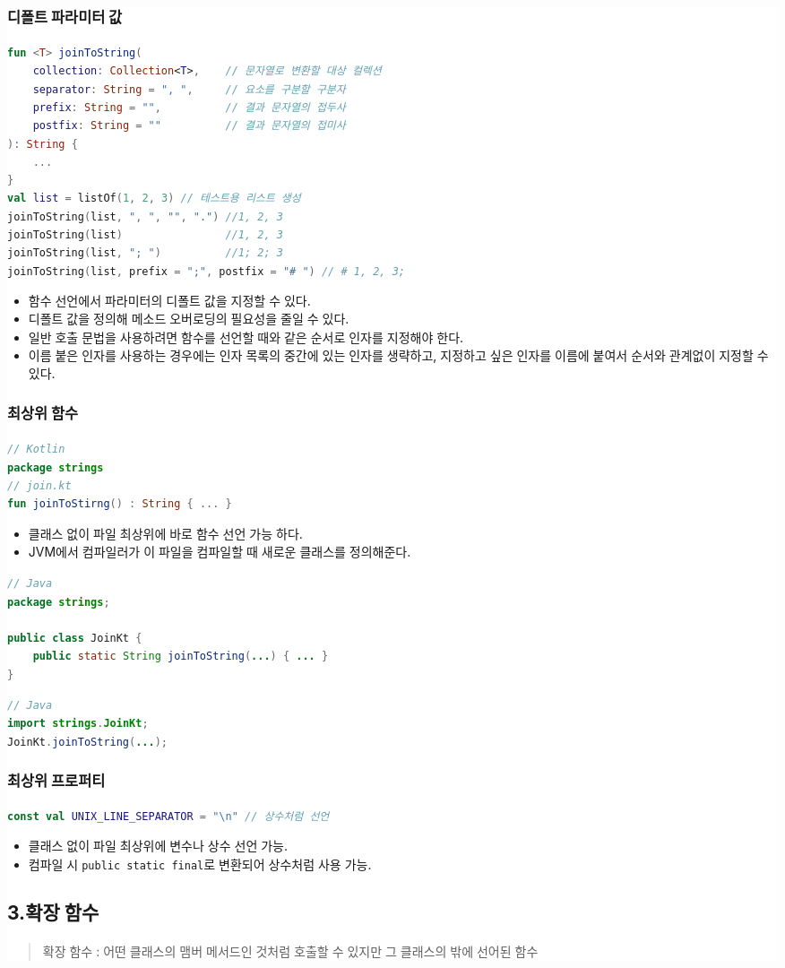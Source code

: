 ### 디폴트 파라미터 값
```kotlin
fun <T> joinToString(
    collection: Collection<T>,    // 문자열로 변환할 대상 컬렉션
    separator: String = ", ",     // 요소를 구분할 구분자
    prefix: String = "",          // 결과 문자열의 접두사
    postfix: String = ""          // 결과 문자열의 접미사
): String {
    ...
}
val list = listOf(1, 2, 3) // 테스트용 리스트 생성
joinToString(list, ", ", "", ".") //1, 2, 3 
joinToString(list)                //1, 2, 3 
joinToString(list, "; ")          //1; 2; 3
joinToString(list, prefix = ";", postfix = "# ") // # 1, 2, 3;
```
- 함수 선언에서 파라미터의 디폴트 값을 지정할 수 있다.
- 디폴트 값을 정의해 메소드 오버로딩의 필요성을 줄일 수 있다.
- 일반 호출 문법을 사용하려면 함수를 선언할 때와 같은 순서로 인자를 지정해야 한다.
- 이름 붙은 인자를 사용하는 경우에는 인자 목록의 중간에 있는 인자를 생략하고, 지정하고 싶은 인자를 이름에 붙여서 순서와 관계없이 지정할 수 있다.

### 최상위 함수

```kotlin
// Kotlin
package strings
// join.kt
fun joinToStirng() : String { ... }
```
- 클래스 없이 파일 최상위에 바로 함수 선언 가능 하다.
- JVM에서 컴파일러가 이 파일을 컴파일할 때 새로운 클래스를 정의해준다.
```java
// Java
package strings;

public class JoinKt {
    public static String joinToString(...) { ... }
}
```
```java
// Java
import strings.JoinKt;
JoinKt.joinToString(...);
```
### 최상위 프로퍼티
```kotlin
const val UNIX_LINE_SEPARATOR = "\n" // 상수처럼 선언
```
- 클래스 없이 파일 최상위에 변수나 상수 선언 가능.
- 컴파일 시 `public static final`로 변환되어 상수처럼 사용 가능.

## 3.확장 함수
> 확장 함수 : 어떤 클래스의 맴버 메서드인 것처럼 호출할 수 있지만 그 클래스의 밖에 선어된 함수
